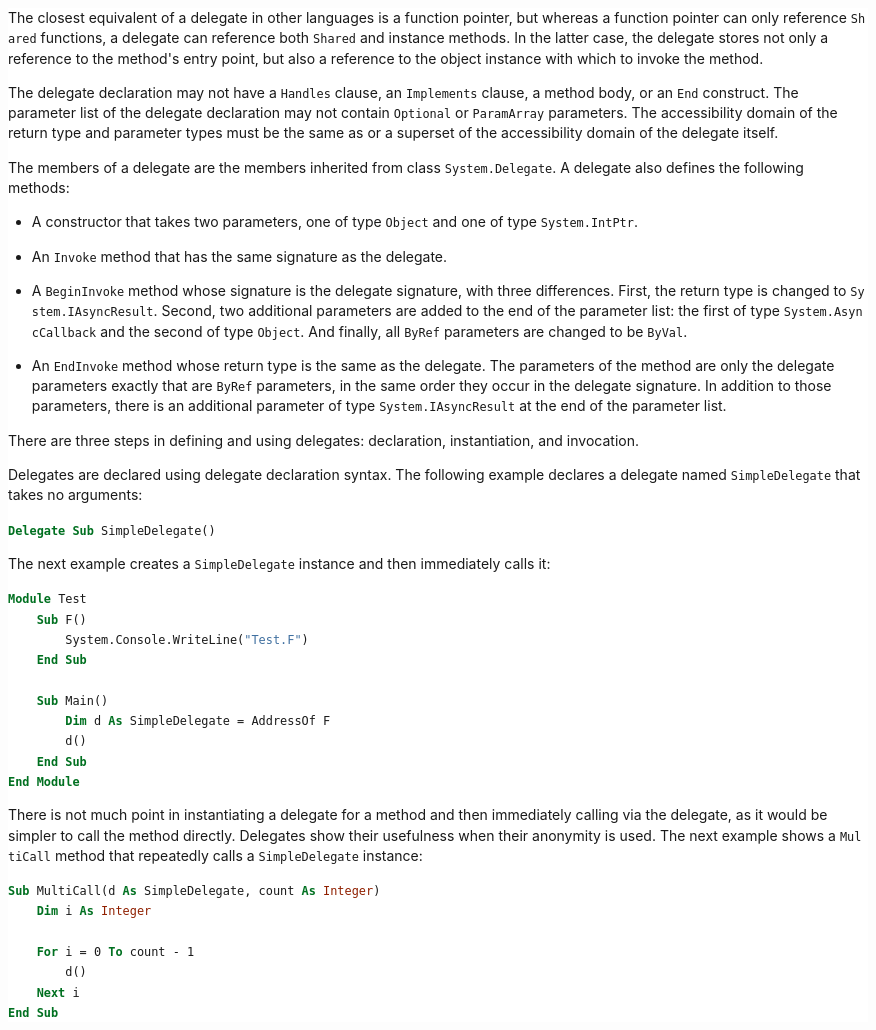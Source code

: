  The closest equivalent of a delegate in other languages is a function pointer, but whereas a function pointer can only reference `Shared` functions, a delegate can reference both `Shared` and instance methods. In the latter case, the delegate stores not only a reference to the method's entry point, but also a reference to the object instance with which to invoke the method.

The delegate declaration may not have  a `Handles` clause, an `Implements` clause, a method body, or an `End` construct. The parameter list of the delegate declaration may not contain `Optional` or `ParamArray` parameters. The accessibility domain of the return type and parameter types must be the same as or a superset of the accessibility domain of the delegate itself.

The members of a delegate are the members inherited from class `System.Delegate`. A delegate also defines the following methods:

* A constructor that takes two parameters, one of type `Object` and one of type `System.IntPtr`.

* An `Invoke` method that has the same signature as the delegate.

* A `BeginInvoke` method whose signature is the delegate signature, with three differences. First, the return type is changed to `System.IAsyncResult`. Second, two additional parameters are added to the end of the parameter list: the first of type `System.AsyncCallback` and the second of type `Object`. And finally, all `ByRef` parameters are changed to be `ByVal`.

* An `EndInvoke` method whose return type is the same as the delegate. The parameters of the method are only the delegate parameters exactly that are `ByRef` parameters, in the same order they occur in the delegate signature.  In addition to those parameters, there is an additional parameter of type `System.IAsyncResult` at the end of the parameter list.

There are three steps in defining and using delegates: declaration, instantiation, and invocation.

Delegates are declared using delegate declaration syntax. The following example declares a delegate named `SimpleDelegate` that takes no arguments:

```vb
Delegate Sub SimpleDelegate()
```

The next example creates a `SimpleDelegate` instance and then immediately calls it:

```vb
Module Test
    Sub F()
        System.Console.WriteLine("Test.F")
    End Sub 

    Sub Main()
        Dim d As SimpleDelegate = AddressOf F
        d()
    End Sub 
End Module
```

There is not much point in instantiating a delegate for a method and then immediately calling via the delegate, as it would be simpler to call the method directly. Delegates show their usefulness when their anonymity is used. The next example shows a `MultiCall` method that repeatedly calls a `SimpleDelegate` instance:

```vb
Sub MultiCall(d As SimpleDelegate, count As Integer)
    Dim i As Integer

    For i = 0 To count - 1
        d()
    Next i
End Sub
```
